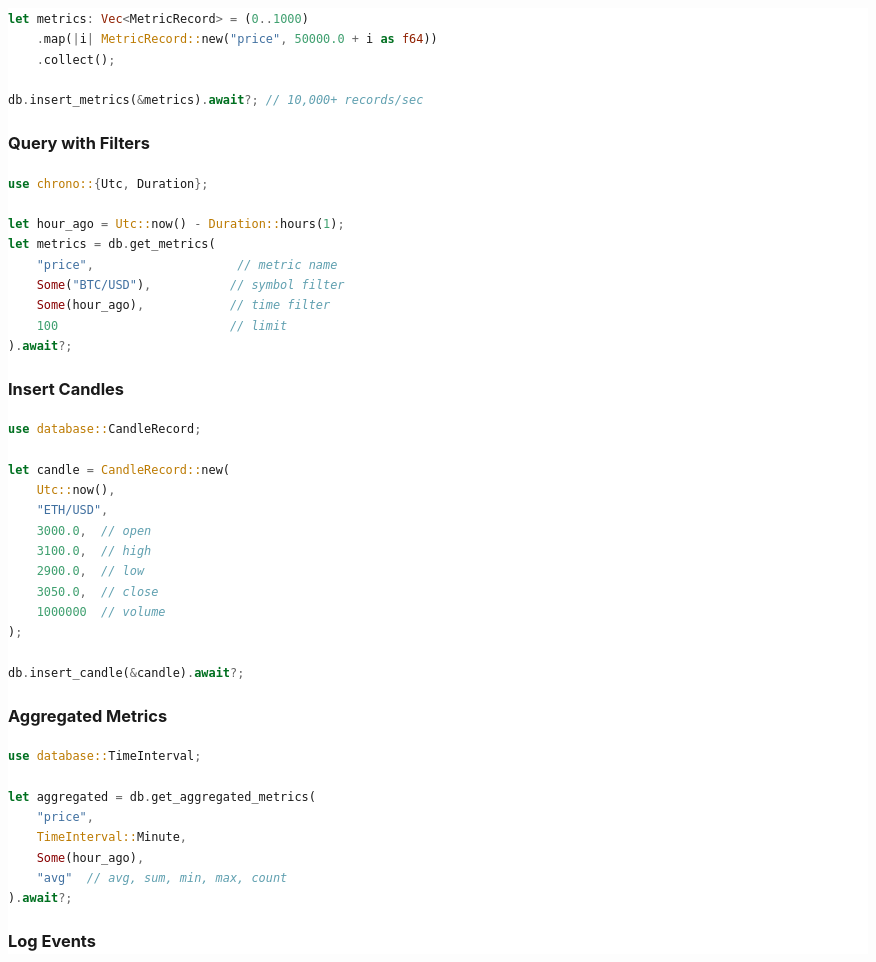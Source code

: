 ```rust
let metrics: Vec<MetricRecord> = (0..1000)
    .map(|i| MetricRecord::new("price", 50000.0 + i as f64))
    .collect();

db.insert_metrics(&metrics).await?; // 10,000+ records/sec
```

### Query with Filters

```rust
use chrono::{Utc, Duration};

let hour_ago = Utc::now() - Duration::hours(1);
let metrics = db.get_metrics(
    "price",                    // metric name
    Some("BTC/USD"),           // symbol filter
    Some(hour_ago),            // time filter
    100                        // limit
).await?;
```

### Insert Candles

```rust
use database::CandleRecord;

let candle = CandleRecord::new(
    Utc::now(),
    "ETH/USD",
    3000.0,  // open
    3100.0,  // high
    2900.0,  // low
    3050.0,  // close
    1000000  // volume
);

db.insert_candle(&candle).await?;
```

### Aggregated Metrics

```rust
use database::TimeInterval;

let aggregated = db.get_aggregated_metrics(
    "price",
    TimeInterval::Minute,
    Some(hour_ago),
    "avg"  // avg, sum, min, max, count
).await?;
```

### Log Events
